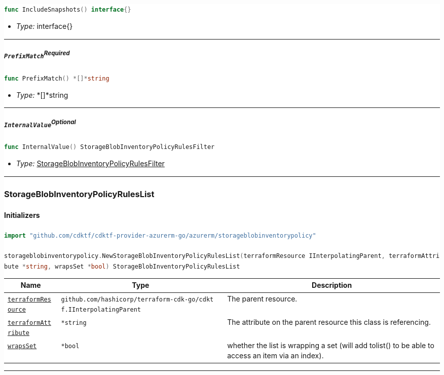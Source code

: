 ```go
func IncludeSnapshots() interface{}
```

- *Type:* interface{}

---

##### `PrefixMatch`<sup>Required</sup> <a name="PrefixMatch" id="@cdktf/provider-azurerm.storageBlobInventoryPolicy.StorageBlobInventoryPolicyRulesFilterOutputReference.property.prefixMatch"></a>

```go
func PrefixMatch() *[]*string
```

- *Type:* *[]*string

---

##### `InternalValue`<sup>Optional</sup> <a name="InternalValue" id="@cdktf/provider-azurerm.storageBlobInventoryPolicy.StorageBlobInventoryPolicyRulesFilterOutputReference.property.internalValue"></a>

```go
func InternalValue() StorageBlobInventoryPolicyRulesFilter
```

- *Type:* <a href="#@cdktf/provider-azurerm.storageBlobInventoryPolicy.StorageBlobInventoryPolicyRulesFilter">StorageBlobInventoryPolicyRulesFilter</a>

---


### StorageBlobInventoryPolicyRulesList <a name="StorageBlobInventoryPolicyRulesList" id="@cdktf/provider-azurerm.storageBlobInventoryPolicy.StorageBlobInventoryPolicyRulesList"></a>

#### Initializers <a name="Initializers" id="@cdktf/provider-azurerm.storageBlobInventoryPolicy.StorageBlobInventoryPolicyRulesList.Initializer"></a>

```go
import "github.com/cdktf/cdktf-provider-azurerm-go/azurerm/storageblobinventorypolicy"

storageblobinventorypolicy.NewStorageBlobInventoryPolicyRulesList(terraformResource IInterpolatingParent, terraformAttribute *string, wrapsSet *bool) StorageBlobInventoryPolicyRulesList
```

| **Name** | **Type** | **Description** |
| --- | --- | --- |
| <code><a href="#@cdktf/provider-azurerm.storageBlobInventoryPolicy.StorageBlobInventoryPolicyRulesList.Initializer.parameter.terraformResource">terraformResource</a></code> | <code>github.com/hashicorp/terraform-cdk-go/cdktf.IInterpolatingParent</code> | The parent resource. |
| <code><a href="#@cdktf/provider-azurerm.storageBlobInventoryPolicy.StorageBlobInventoryPolicyRulesList.Initializer.parameter.terraformAttribute">terraformAttribute</a></code> | <code>*string</code> | The attribute on the parent resource this class is referencing. |
| <code><a href="#@cdktf/provider-azurerm.storageBlobInventoryPolicy.StorageBlobInventoryPolicyRulesList.Initializer.parameter.wrapsSet">wrapsSet</a></code> | <code>*bool</code> | whether the list is wrapping a set (will add tolist() to be able to access an item via an index). |

---